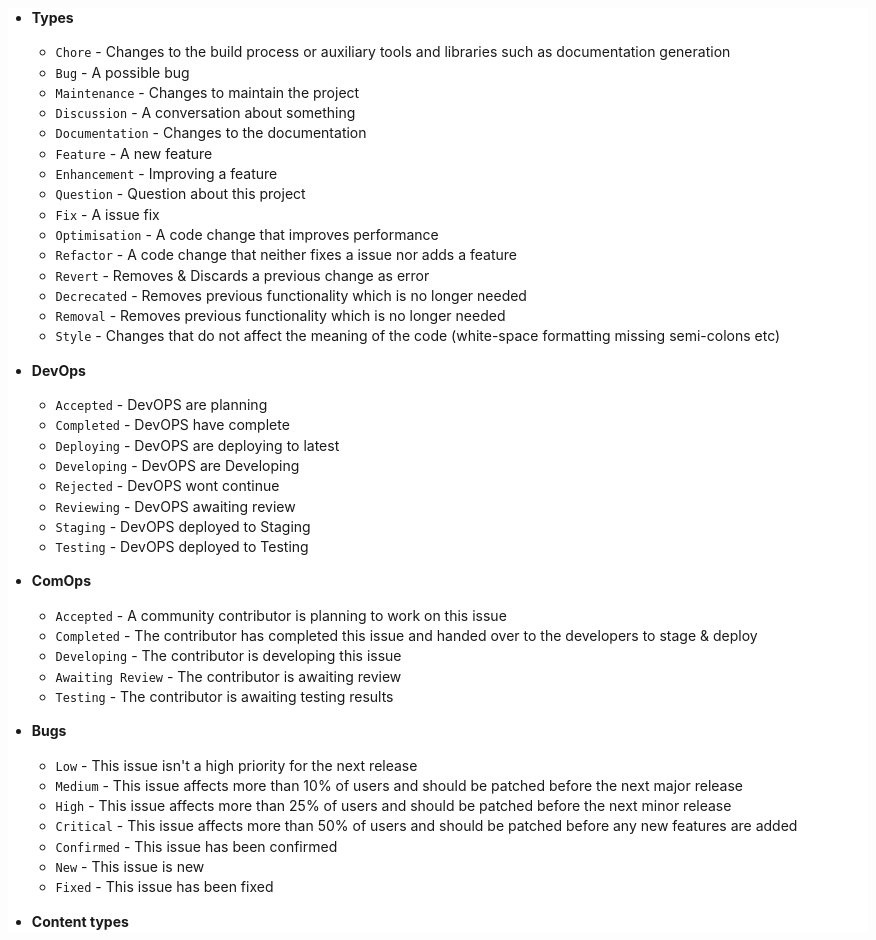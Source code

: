 - **Types**

  - `Chore` - Changes to the build process or auxiliary tools and libraries such as documentation generation
  - `Bug` - A possible bug
  - `Maintenance` - Changes to maintain the project
  - `Discussion` - A conversation about something
  - `Documentation` - Changes to the documentation
  - `Feature` - A new feature
  - `Enhancement` - Improving a feature
  - `Question` - Question about this project
  - `Fix` - A issue fix
  - `Optimisation` - A code change that improves performance
  - `Refactor` - A code change that neither fixes a issue nor adds a feature
  - `Revert` - Removes & Discards a previous change as error
  - `Decrecated` - Removes previous functionality which is no longer needed
  - `Removal` - Removes previous functionality which is no longer needed
  - `Style` - Changes that do not affect the meaning of the code (white-space formatting missing semi-colons etc)

- **DevOps**

  - `Accepted` - DevOPS are planning
  - `Completed` - DevOPS have complete
  - `Deploying` - DevOPS are deploying to latest
  - `Developing` - DevOPS are Developing
  - `Rejected` - DevOPS wont continue
  - `Reviewing` - DevOPS awaiting review
  - `Staging` - DevOPS deployed to Staging
  - `Testing` - DevOPS deployed to Testing

- **ComOps**

  - `Accepted` - A community contributor is planning to work on this issue
  - `Completed` - The contributor has completed this issue and handed over to the developers to stage & deploy
  - `Developing` - The contributor is developing this issue
  - `Awaiting Review` - The contributor is awaiting review
  - `Testing` - The contributor is awaiting testing results

- **Bugs**

  - `Low` - This issue isn't a high priority for the next release
  - `Medium` - This issue affects more than 10% of users and should be patched before the next major release
  - `High` - This issue affects more than 25% of users and should be patched before the next minor release
  - `Critical` - This issue affects more than 50% of users and should be patched before any new features are added
  - `Confirmed` - This issue has been confirmed
  - `New` - This issue is new
  - `Fixed` - This issue has been fixed

- **Content types**
